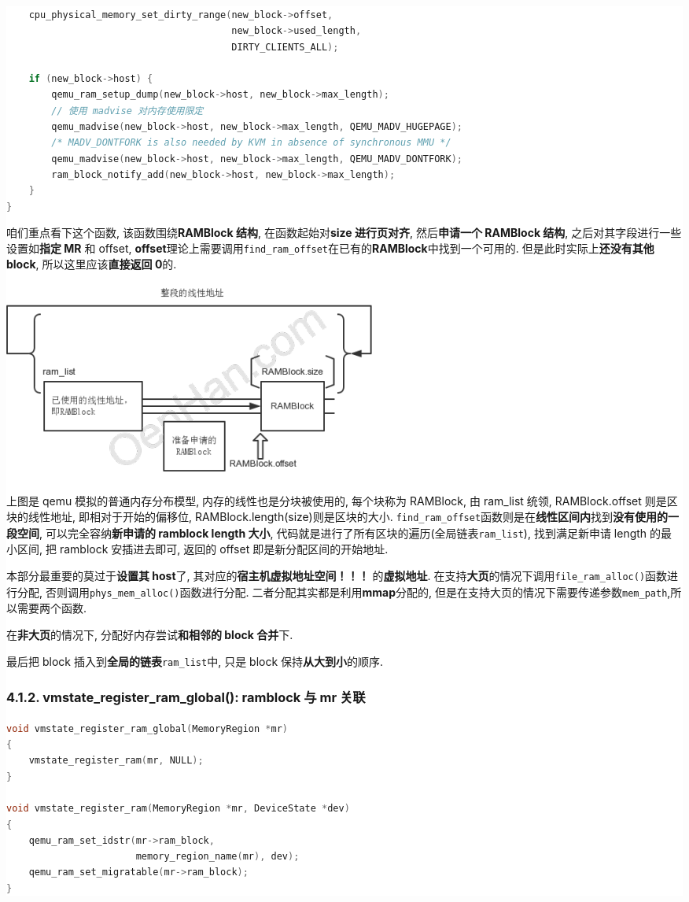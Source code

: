 ```cpp
    cpu_physical_memory_set_dirty_range(new_block->offset,
                                        new_block->used_length,
                                        DIRTY_CLIENTS_ALL);

    if (new_block->host) {
        qemu_ram_setup_dump(new_block->host, new_block->max_length);
        // 使用 madvise 对内存使用限定
        qemu_madvise(new_block->host, new_block->max_length, QEMU_MADV_HUGEPAGE);
        /* MADV_DONTFORK is also needed by KVM in absence of synchronous MMU */
        qemu_madvise(new_block->host, new_block->max_length, QEMU_MADV_DONTFORK);
        ram_block_notify_add(new_block->host, new_block->max_length);
    }
}
```

咱们重点看下这个函数, 该函数围绕**RAMBlock 结构**, 在函数起始对**size 进行页对齐**, 然后**申请一个 RAMBlock 结构**, 之后对其字段进行一些设置如**指定 MR** 和 offset, **offset**理论上需要调用`find_ram_offset`在已有的**RAMBlock**中找到一个可用的. 但是此时实际上**还没有其他 block**, 所以这里应该**直接返回 0**的.

![2020-02-29-18-57-01.png](./images/2020-02-29-18-57-01.png)

上图是 qemu 模拟的普通内存分布模型, 内存的线性也是分块被使用的, 每个块称为 RAMBlock, 由 ram_list 统领, RAMBlock.offset 则是区块的线性地址, 即相对于开始的偏移位, RAMBlock.length(size)则是区块的大小. `find_ram_offset`函数则是在**线性区间内**找到**没有使用的一段空间**, 可以完全容纳**新申请的 ramblock length 大小**, 代码就是进行了所有区块的遍历(全局链表`ram_list`), 找到满足新申请 length 的最小区间, 把 ramblock 安插进去即可, 返回的 offset 即是新分配区间的开始地址.

本部分最重要的莫过于**设置其 host**了, 其对应的**宿主机虚拟地址空间！！！** 的**虚拟地址**. 在支持**大页**的情况下调用`file_ram_alloc()`函数进行分配, 否则调用`phys_mem_alloc()`函数进行分配. 二者分配其实都是利用**mmap**分配的, 但是在支持大页的情况下需要传递参数`mem_path`,所以需要两个函数.

在**非大页**的情况下, 分配好内存尝试**和相邻的 block 合并**下.

最后把 block 插入到**全局的链表**`ram_list`中, 只是 block 保持**从大到小**的顺序.

### 4.1.2. vmstate_register_ram_global(): ramblock 与 mr 关联

```cpp
void vmstate_register_ram_global(MemoryRegion *mr)
{
    vmstate_register_ram(mr, NULL);
}

void vmstate_register_ram(MemoryRegion *mr, DeviceState *dev)
{
    qemu_ram_set_idstr(mr->ram_block,
                       memory_region_name(mr), dev);
    qemu_ram_set_migratable(mr->ram_block);
}
```
